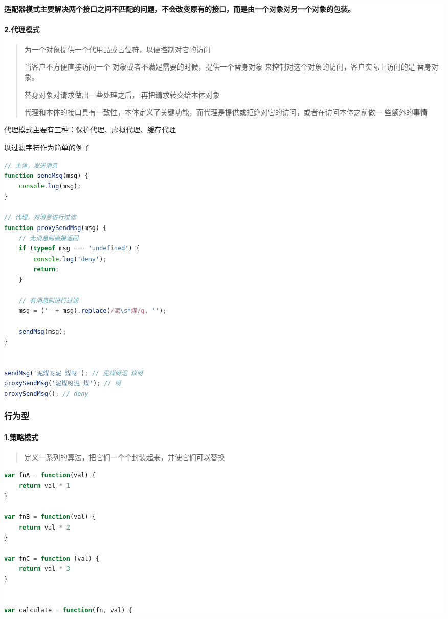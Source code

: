 **适配器模式主要解决两个接口之间不匹配的问题，不会改变原有的接口，而是由一个对象对另一个对象的包装。**



#### 2.代理模式

> 为一个对象提供一个代用品或占位符，以便控制对它的访问
>
> 当客户不方便直接访问一个 对象或者不满足需要的时候，提供一个替身对象 来控制对这个对象的访问，客户实际上访问的是 替身对象。
>
> 替身对象对请求做出一些处理之后， 再把请求转交给本体对象
>
> 代理和本体的接口具有一致性，本体定义了关键功能，而代理是提供或拒绝对它的访问，或者在访问本体之前做一 些额外的事情

代理模式主要有三种：保护代理、虚拟代理、缓存代理

以过滤字符作为简单的例子

```javascript
// 主体，发送消息
function sendMsg(msg) {
    console.log(msg);
}

// 代理，对消息进行过滤
function proxySendMsg(msg) {
    // 无消息则直接返回
    if (typeof msg === 'undefined') {
        console.log('deny');
        return;
    }
    
    // 有消息则进行过滤
    msg = ('' + msg).replace(/泥\s*煤/g, '');

    sendMsg(msg);
}


sendMsg('泥煤呀泥 煤呀'); // 泥煤呀泥 煤呀
proxySendMsg('泥煤呀泥 煤'); // 呀
proxySendMsg(); // deny
```



### 行为型



#### 1.策略模式

> 定义一系列的算法，把它们一个个封装起来，并使它们可以替换

~~~javascript
var fnA = function(val) {
    return val * 1
}

var fnB = function(val) {
    return val * 2
}

var fnC = function (val) {
    return val * 3
}


var calculate = function(fn, val) {
~~~